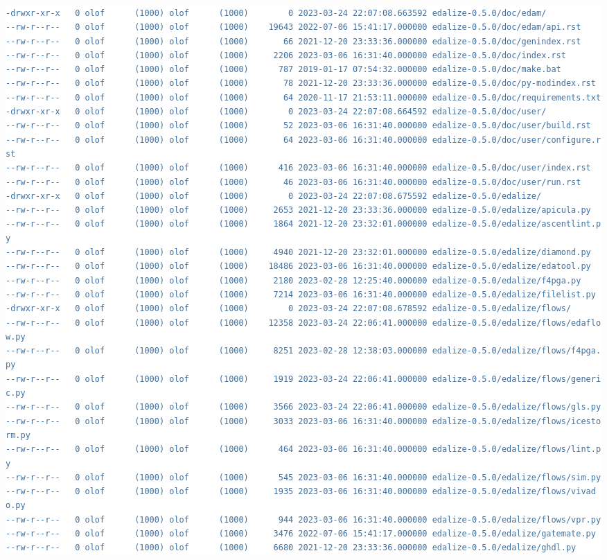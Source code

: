 ```diff
-drwxr-xr-x   0 olof      (1000) olof      (1000)        0 2023-03-24 22:07:08.663592 edalize-0.5.0/doc/edam/
--rw-r--r--   0 olof      (1000) olof      (1000)    19643 2022-07-06 15:41:17.000000 edalize-0.5.0/doc/edam/api.rst
--rw-r--r--   0 olof      (1000) olof      (1000)       66 2021-12-20 23:33:36.000000 edalize-0.5.0/doc/genindex.rst
--rw-r--r--   0 olof      (1000) olof      (1000)     2206 2023-03-06 16:31:40.000000 edalize-0.5.0/doc/index.rst
--rw-r--r--   0 olof      (1000) olof      (1000)      787 2019-01-17 07:54:32.000000 edalize-0.5.0/doc/make.bat
--rw-r--r--   0 olof      (1000) olof      (1000)       78 2021-12-20 23:33:36.000000 edalize-0.5.0/doc/py-modindex.rst
--rw-r--r--   0 olof      (1000) olof      (1000)       64 2020-11-17 21:53:11.000000 edalize-0.5.0/doc/requirements.txt
-drwxr-xr-x   0 olof      (1000) olof      (1000)        0 2023-03-24 22:07:08.664592 edalize-0.5.0/doc/user/
--rw-r--r--   0 olof      (1000) olof      (1000)       52 2023-03-06 16:31:40.000000 edalize-0.5.0/doc/user/build.rst
--rw-r--r--   0 olof      (1000) olof      (1000)       64 2023-03-06 16:31:40.000000 edalize-0.5.0/doc/user/configure.rst
--rw-r--r--   0 olof      (1000) olof      (1000)      416 2023-03-06 16:31:40.000000 edalize-0.5.0/doc/user/index.rst
--rw-r--r--   0 olof      (1000) olof      (1000)       46 2023-03-06 16:31:40.000000 edalize-0.5.0/doc/user/run.rst
-drwxr-xr-x   0 olof      (1000) olof      (1000)        0 2023-03-24 22:07:08.675592 edalize-0.5.0/edalize/
--rw-r--r--   0 olof      (1000) olof      (1000)     2653 2021-12-20 23:33:36.000000 edalize-0.5.0/edalize/apicula.py
--rw-r--r--   0 olof      (1000) olof      (1000)     1864 2021-12-20 23:32:01.000000 edalize-0.5.0/edalize/ascentlint.py
--rw-r--r--   0 olof      (1000) olof      (1000)     4940 2021-12-20 23:32:01.000000 edalize-0.5.0/edalize/diamond.py
--rw-r--r--   0 olof      (1000) olof      (1000)    18486 2023-03-06 16:31:40.000000 edalize-0.5.0/edalize/edatool.py
--rw-r--r--   0 olof      (1000) olof      (1000)     2180 2023-02-28 12:25:40.000000 edalize-0.5.0/edalize/f4pga.py
--rw-r--r--   0 olof      (1000) olof      (1000)     7214 2023-03-06 16:31:40.000000 edalize-0.5.0/edalize/filelist.py
-drwxr-xr-x   0 olof      (1000) olof      (1000)        0 2023-03-24 22:07:08.678592 edalize-0.5.0/edalize/flows/
--rw-r--r--   0 olof      (1000) olof      (1000)    12358 2023-03-24 22:06:41.000000 edalize-0.5.0/edalize/flows/edaflow.py
--rw-r--r--   0 olof      (1000) olof      (1000)     8251 2023-02-28 12:38:03.000000 edalize-0.5.0/edalize/flows/f4pga.py
--rw-r--r--   0 olof      (1000) olof      (1000)     1919 2023-03-24 22:06:41.000000 edalize-0.5.0/edalize/flows/generic.py
--rw-r--r--   0 olof      (1000) olof      (1000)     3566 2023-03-24 22:06:41.000000 edalize-0.5.0/edalize/flows/gls.py
--rw-r--r--   0 olof      (1000) olof      (1000)     3033 2023-03-06 16:31:40.000000 edalize-0.5.0/edalize/flows/icestorm.py
--rw-r--r--   0 olof      (1000) olof      (1000)      464 2023-03-06 16:31:40.000000 edalize-0.5.0/edalize/flows/lint.py
--rw-r--r--   0 olof      (1000) olof      (1000)      545 2023-03-06 16:31:40.000000 edalize-0.5.0/edalize/flows/sim.py
--rw-r--r--   0 olof      (1000) olof      (1000)     1935 2023-03-06 16:31:40.000000 edalize-0.5.0/edalize/flows/vivado.py
--rw-r--r--   0 olof      (1000) olof      (1000)      944 2023-03-06 16:31:40.000000 edalize-0.5.0/edalize/flows/vpr.py
--rw-r--r--   0 olof      (1000) olof      (1000)     3476 2022-07-06 15:41:17.000000 edalize-0.5.0/edalize/gatemate.py
--rw-r--r--   0 olof      (1000) olof      (1000)     6680 2021-12-20 23:33:36.000000 edalize-0.5.0/edalize/ghdl.py
```